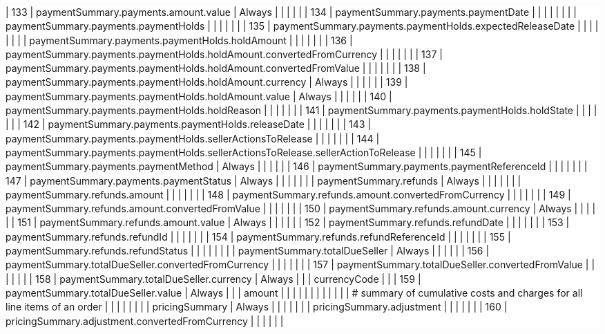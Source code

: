 | 133 | paymentSummary.payments.amount.value | Always |  |  |  |  |
| 134 | paymentSummary.payments.paymentDate |  |  |  |  |  |
|  | paymentSummary.payments.paymentHolds |  |  |  |  |  |
| 135 | paymentSummary.payments.paymentHolds.expectedReleaseDate |  |  |  |  |  |
|  | paymentSummary.payments.paymentHolds.holdAmount |  |  |  |  |  |
| 136 | paymentSummary.payments.paymentHolds.holdAmount.convertedFromCurrency |  |  |  |  |  |
| 137 | paymentSummary.payments.paymentHolds.holdAmount.convertedFromValue |  |  |  |  |  |
| 138 | paymentSummary.payments.paymentHolds.holdAmount.currency | Always |  |  |  |  |
| 139 | paymentSummary.payments.paymentHolds.holdAmount.value | Always |  |  |  |  |
| 140 | paymentSummary.payments.paymentHolds.holdReason |  |  |  |  |  |
| 141 | paymentSummary.payments.paymentHolds.holdState |  |  |  |  |  |
| 142 | paymentSummary.payments.paymentHolds.releaseDate |  |  |  |  |  |
| 143 | paymentSummary.payments.paymentHolds.sellerActionsToRelease |  |  |  |  |  |
| 144 | paymentSummary.payments.paymentHolds.sellerActionsToRelease.sellerActionToRelease |  |  |  |  |  |
| 145 | paymentSummary.payments.paymentMethod | Always |  |  |  |  |
| 146 | paymentSummary.payments.paymentReferenceId |  |  |  |  |  |
| 147 | paymentSummary.payments.paymentStatus | Always |  |  |  |  |
|  | paymentSummary.refunds | Always |  |  |  |  |
|  | paymentSummary.refunds.amount |  |  |  |  |  |
| 148 | paymentSummary.refunds.amount.convertedFromCurrency |  |  |  |  |  |
| 149 | paymentSummary.refunds.amount.convertedFromValue |  |  |  |  |  |
| 150 | paymentSummary.refunds.amount.currency | Always |  |  |  |  |
| 151 | paymentSummary.refunds.amount.value | Always |  |  |  |  |
| 152 | paymentSummary.refunds.refundDate |  |  |  |  |  |
| 153 | paymentSummary.refunds.refundId |  |  |  |  |  |
| 154 | paymentSummary.refunds.refundReferenceId |  |  |  |  |  |
| 155 | paymentSummary.refunds.refundStatus |  |  |  |  |  |
|  | paymentSummary.totalDueSeller | Always |  |  |  |  |
| 156 | paymentSummary.totalDueSeller.convertedFromCurrency |  |  |  |  |  |
| 157 | paymentSummary.totalDueSeller.convertedFromValue |  |  |  |  |  |
| 158 | paymentSummary.totalDueSeller.currency | Always |  |  | currencyCode |  |
| 159 | paymentSummary.totalDueSeller.value | Always |  |  | amount |  |
|  |  |  |  |  |  |  |
|  | # summary of cumulative costs and charges for all line items of an order |  |  |  |  |  |
|  | pricingSummary | Always |  |  |  |  |
|  | pricingSummary.adjustment |  |  |  |  |  |
| 160 | pricingSummary.adjustment.convertedFromCurrency |  |  |  |  |  |